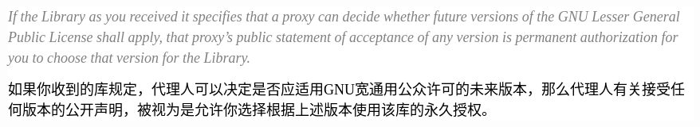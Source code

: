 

*<font face="Times new Roman" size=4 color=grey >
If the Library as you received it specifies that a proxy can decide whether future versions of the GNU Lesser General Public License shall apply, that proxy’s public statement of acceptance of any version is permanent authorization for you to choose that version for the Library.
</font>*

<font face="微软雅黑" size=4 color=black >
如果你收到的库规定，代理人可以决定是否应适用GNU宽通用公众许可的未来版本，那么代理人有关接受任何版本的公开声明，被视为是允许你选择根据上述版本使用该库的永久授权。
</font>





